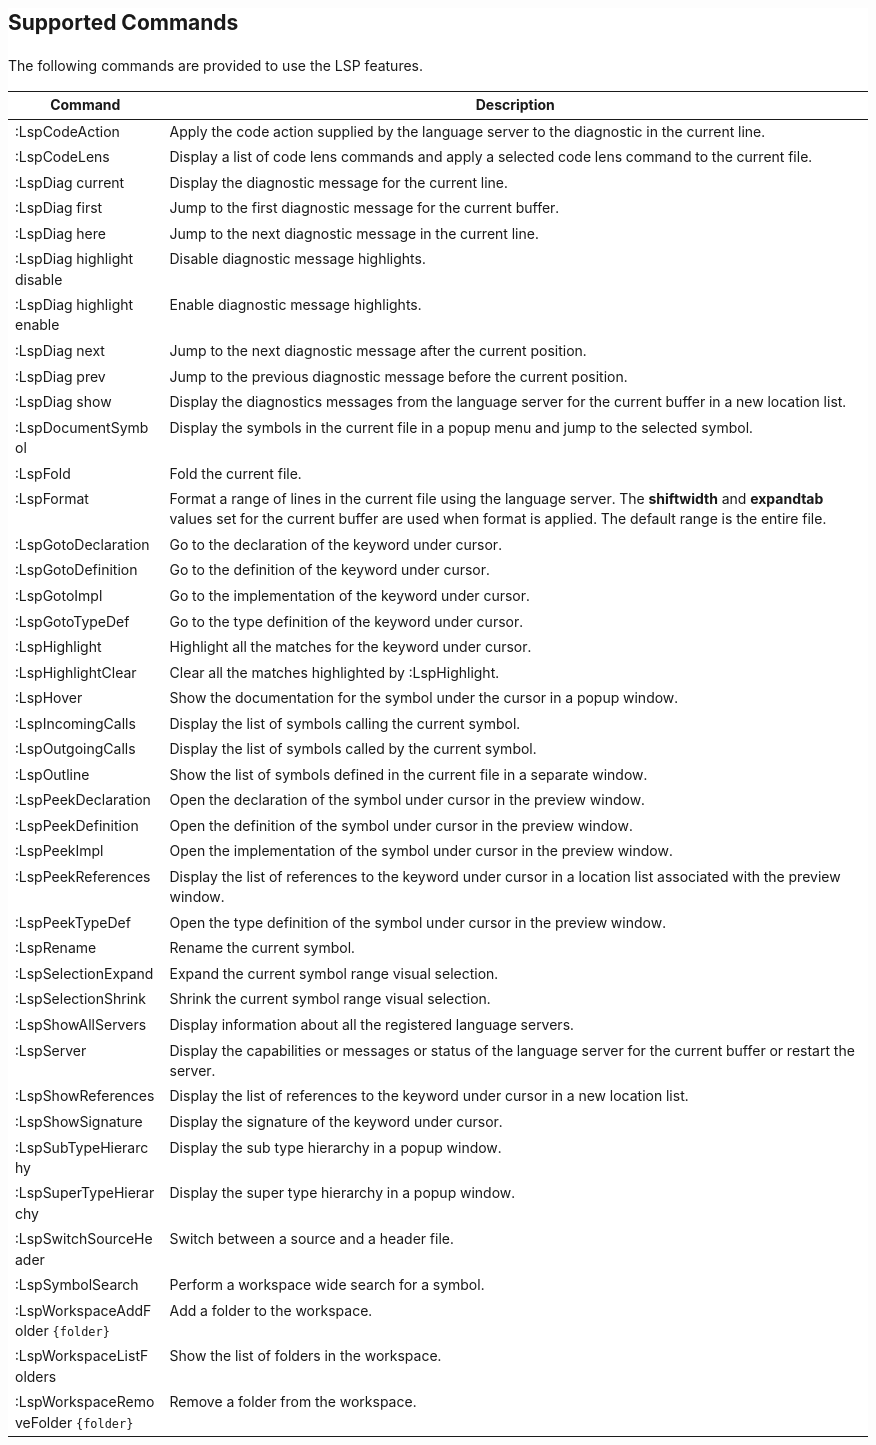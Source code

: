 ## Supported Commands

The following commands are provided to use the LSP features.

Command|Description
-------|-----------
:LspCodeAction|Apply the code action supplied by the language server to the diagnostic in the current line.
:LspCodeLens|Display a list of code lens commands and apply a selected code lens command to the current file.
:LspDiag current|Display the diagnostic message for the current line.
:LspDiag first|Jump to the first diagnostic message for the current buffer.
:LspDiag here|Jump to the next diagnostic message in the current line.
:LspDiag highlight disable|Disable diagnostic message highlights.
:LspDiag highlight enable|Enable diagnostic message highlights.
:LspDiag next|Jump to the next diagnostic message after the current position.
:LspDiag prev|Jump to the previous diagnostic message before the current position.
:LspDiag show|Display the diagnostics messages from the language server for the current buffer in a new location list.
:LspDocumentSymbol|Display the symbols in the current file in a popup menu and jump to the selected symbol.
:LspFold|Fold the current file.
:LspFormat|Format a range of lines in the current file using the language server. The **shiftwidth** and **expandtab** values set for the current buffer are used when format is applied.  The default range is the entire file.
:LspGotoDeclaration|Go to the declaration of the keyword under cursor.
:LspGotoDefinition|Go to the definition of the keyword under cursor.
:LspGotoImpl|Go to the implementation of the keyword under cursor.
:LspGotoTypeDef|Go to the type definition of the keyword under cursor.
:LspHighlight|Highlight all the matches for the keyword under cursor.
:LspHighlightClear|Clear all the matches highlighted by :LspHighlight.
:LspHover|Show the documentation for the symbol under the cursor in a popup window.
:LspIncomingCalls|Display the list of symbols calling the current symbol.
:LspOutgoingCalls|Display the list of symbols called by the current symbol.
:LspOutline|Show the list of symbols defined in the current file in a separate window.
:LspPeekDeclaration|Open the declaration of the symbol under cursor in the preview window.
:LspPeekDefinition|Open the definition of the symbol under cursor in the preview window.
:LspPeekImpl|Open the implementation of the symbol under cursor in the preview window.
:LspPeekReferences|Display the list of references to the keyword under cursor in a location list associated with the preview window.
:LspPeekTypeDef|Open the type definition of the symbol under cursor in the preview window.
:LspRename|Rename the current symbol.
:LspSelectionExpand|Expand the current symbol range visual selection.
:LspSelectionShrink|Shrink the current symbol range visual selection.
:LspShowAllServers|Display information about all the registered language servers.
:LspServer|Display the capabilities or messages or status of the language server for the current buffer or restart the server.
:LspShowReferences|Display the list of references to the keyword under cursor in a new location list.
:LspShowSignature|Display the signature of the keyword under cursor.
:LspSubTypeHierarchy|Display the sub type hierarchy in a popup window.
:LspSuperTypeHierarchy|Display the super type hierarchy in a popup window.
:LspSwitchSourceHeader|Switch between a source and a header file.
:LspSymbolSearch|Perform a workspace wide search for a symbol.
:LspWorkspaceAddFolder `{folder}`| Add a folder to the workspace.
:LspWorkspaceListFolders|Show the list of folders in the workspace.
:LspWorkspaceRemoveFolder `{folder}`|Remove a folder from the workspace.
